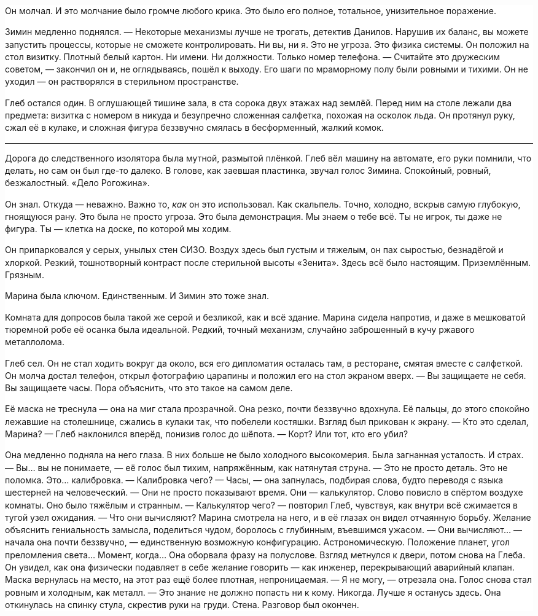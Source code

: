 Он молчал. И это молчание было громче любого крика. Это было его полное, тотальное, унизительное поражение.

Зимин медленно поднялся.
— Некоторые механизмы лучше не трогать, детектив Данилов. Нарушив их баланс, вы можете запустить процессы, которые не сможете контролировать. Ни вы, ни я. Это не угроза. Это физика системы.
Он положил на стол визитку. Плотный белый картон. Ни имени. Ни должности. Только номер телефона.
— Считайте это дружеским советом, — закончил он и, не оглядываясь, пошёл к выходу.
Его шаги по мраморному полу были ровными и тихими. Он не уходил — он растворялся в стерильном пространстве.

Глеб остался один. В оглушающей тишине зала, в ста сорока двух этажах над землёй. Перед ним на столе лежали два предмета: визитка с номером в никуда и безупречно сложенная салфетка, похожая на осколок льда. Он протянул руку, сжал её в кулаке, и сложная фигура беззвучно смялась в бесформенный, жалкий комок.

* * *

Дорога до следственного изолятора была мутной, размытой плёнкой. Глеб вёл машину на автомате, его руки помнили, что делать, но сам он был где-то далеко. В голове, как заевшая пластинка, звучал голос Зимина. Спокойный, ровный, безжалостный. «Дело Рогожина».

Он знал. Откуда — неважно. Важно то, *как* он это использовал. Как скальпель. Точно, холодно, вскрыв самую глубокую, гноящуюся рану. Это была не просто угроза. Это была демонстрация. Мы знаем о тебе всё. Ты не игрок, ты даже не фигура. Ты — клетка на доске, по которой мы ходим.

Он припарковался у серых, унылых стен СИЗО. Воздух здесь был густым и тяжелым, он пах сыростью, безнадёгой и хлоркой. Резкий, тошнотворный контраст после стерильной высоты «Зенита». Здесь всё было настоящим. Приземлённым. Грязным.

Марина была ключом. Единственным. И Зимин это тоже знал.

Комната для допросов была такой же серой и безликой, как и всё здание. Марина сидела напротив, и даже в мешковатой тюремной робе её осанка была идеальной. Редкий, точный механизм, случайно заброшенный в кучу ржавого металлолома.

Глеб сел. Он не стал ходить вокруг да около, вся его дипломатия осталась там, в ресторане, смятая вместе с салфеткой. Он молча достал телефон, открыл фотографию царапины и положил его на стол экраном вверх.
— Вы защищаете не себя. Вы защищаете часы. Пора объяснить, что это такое на самом деле.

Её маска не треснула — она на миг стала прозрачной. Она резко, почти беззвучно вдохнула. Её пальцы, до этого спокойно лежавшие на столешнице, сжались в кулаки так, что побелели костяшки. Взгляд был прикован к экрану.
— Кто это сделал, Марина? — Глеб наклонился вперёд, понизив голос до шёпота. — Корт? Или тот, кто его убил?

Она медленно подняла на него глаза. В них больше не было холодного высокомерия. Была загнанная усталость. И страх.
— Вы… вы не понимаете, — её голос был тихим, напряжённым, как натянутая струна. — Это не просто деталь. Это не поломка. Это… калибровка.
— Калибровка чего?
— Часы, — она запнулась, подбирая слова, будто переводя с языка шестерней на человеческий. — Они не просто показывают время. Они — калькулятор.
Слово повисло в спёртом воздухе комнаты. Оно было тяжёлым и странным.
— Калькулятор чего? — повторил Глеб, чувствуя, как внутри всё сжимается в тугой узел ожидания. — Что они вычисляют?
Марина смотрела на него, и в её глазах он видел отчаянную борьбу. Желание объяснить гениальность замысла, поделиться чудом, боролось с глубинным, въевшимся ужасом.
— Они вычисляют… — начала она почти беззвучно, — единственную возможную конфигурацию. Астрономическую. Положение планет, угол преломления света… Момент, когда…
Она оборвала фразу на полуслове. Взгляд метнулся к двери, потом снова на Глеба. Он увидел, как она физически подавляет в себе желание говорить — как инженер, перекрывающий аварийный клапан. Маска вернулась на место, на этот раз ещё более плотная, непроницаемая.
— Я не могу, — отрезала она. Голос снова стал ровным и холодным, как металл. — Это знание не должно попасть ни к кому. Никогда. Лучше я останусь здесь.
Она откинулась на спинку стула, скрестив руки на груди. Стена. Разговор был окончен.
